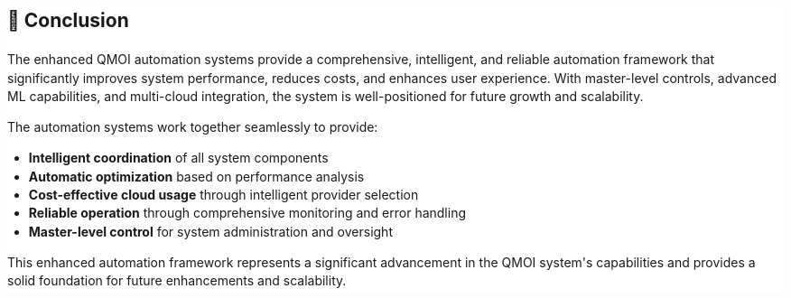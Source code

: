 ## 🎯 Conclusion

The enhanced QMOI automation systems provide a comprehensive, intelligent, and reliable automation framework that significantly improves system performance, reduces costs, and enhances user experience. With master-level controls, advanced ML capabilities, and multi-cloud integration, the system is well-positioned for future growth and scalability.

The automation systems work together seamlessly to provide:
- **Intelligent coordination** of all system components
- **Automatic optimization** based on performance analysis
- **Cost-effective cloud usage** through intelligent provider selection
- **Reliable operation** through comprehensive monitoring and error handling
- **Master-level control** for system administration and oversight

This enhanced automation framework represents a significant advancement in the QMOI system's capabilities and provides a solid foundation for future enhancements and scalability. 